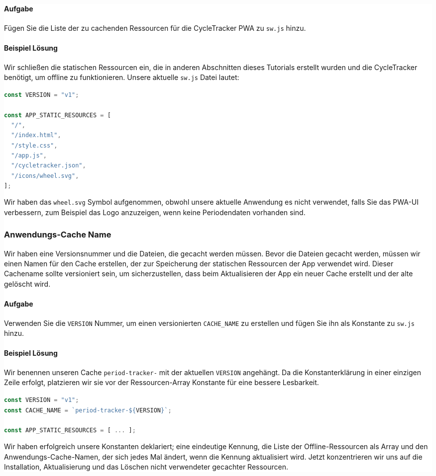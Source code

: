 #### Aufgabe

Fügen Sie die Liste der zu cachenden Ressourcen für die CycleTracker PWA zu `sw.js` hinzu.

#### Beispiel Lösung

Wir schließen die statischen Ressourcen ein, die in anderen Abschnitten dieses Tutorials erstellt wurden und die CycleTracker benötigt, um offline zu funktionieren. Unsere aktuelle `sw.js` Datei lautet:

```js
const VERSION = "v1";

const APP_STATIC_RESOURCES = [
  "/",
  "/index.html",
  "/style.css",
  "/app.js",
  "/cycletracker.json",
  "/icons/wheel.svg",
];
```

Wir haben das `wheel.svg` Symbol aufgenommen, obwohl unsere aktuelle Anwendung es nicht verwendet, falls Sie das PWA-UI verbessern, zum Beispiel das Logo anzuzeigen, wenn keine Periodendaten vorhanden sind.

### Anwendungs-Cache Name

Wir haben eine Versionsnummer und die Dateien, die gecacht werden müssen. Bevor die Dateien gecacht werden, müssen wir einen Namen für den Cache erstellen, der zur Speicherung der statischen Ressourcen der App verwendet wird. Dieser Cachename sollte versioniert sein, um sicherzustellen, dass beim Aktualisieren der App ein neuer Cache erstellt und der alte gelöscht wird.

#### Aufgabe

Verwenden Sie die `VERSION` Nummer, um einen versionierten `CACHE_NAME` zu erstellen und fügen Sie ihn als Konstante zu `sw.js` hinzu.

#### Beispiel Lösung

Wir benennen unseren Cache `period-tracker-` mit der aktuellen `VERSION` angehängt. Da die Konstanterklärung in einer einzigen Zeile erfolgt, platzieren wir sie vor der Ressourcen-Array Konstante für eine bessere Lesbarkeit.

```js
const VERSION = "v1";
const CACHE_NAME = `period-tracker-${VERSION}`;

const APP_STATIC_RESOURCES = [ ... ];
```

Wir haben erfolgreich unsere Konstanten deklariert; eine eindeutige Kennung, die Liste der Offline-Ressourcen als Array und den Anwendungs-Cache-Namen, der sich jedes Mal ändert, wenn die Kennung aktualisiert wird. Jetzt konzentrieren wir uns auf die Installation, Aktualisierung und das Löschen nicht verwendeter gecachter Ressourcen.
